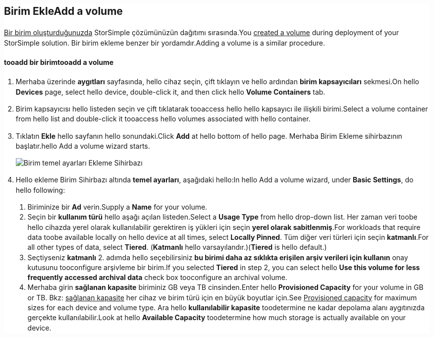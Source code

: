 ## <a name="add-a-volume"></a><span data-ttu-id="6f6b3-183">Birim Ekle</span><span class="sxs-lookup"><span data-stu-id="6f6b3-183">Add a volume</span></span>
<span data-ttu-id="6f6b3-184">[Bir birim oluşturduğunuzda](storsimple-deployment-walkthrough-u2.md#step-6-create-a-volume) StorSimple çözümünüzün dağıtımı sırasında.</span><span class="sxs-lookup"><span data-stu-id="6f6b3-184">You [created a volume](storsimple-deployment-walkthrough-u2.md#step-6-create-a-volume) during deployment of your StorSimple solution.</span></span> <span data-ttu-id="6f6b3-185">Bir birim ekleme benzer bir yordamdır.</span><span class="sxs-lookup"><span data-stu-id="6f6b3-185">Adding a volume is a similar procedure.</span></span>

#### <a name="tooadd-a-volume"></a><span data-ttu-id="6f6b3-186">tooadd bir birim</span><span class="sxs-lookup"><span data-stu-id="6f6b3-186">tooadd a volume</span></span>
1. <span data-ttu-id="6f6b3-187">Merhaba üzerinde **aygıtları** sayfasında, hello cihaz seçin, çift tıklayın ve hello ardından **birim kapsayıcıları** sekmesi.</span><span class="sxs-lookup"><span data-stu-id="6f6b3-187">On hello **Devices** page, select hello device, double-click it, and then click hello **Volume Containers** tab.</span></span>
2. <span data-ttu-id="6f6b3-188">Birim kapsayıcısı hello listeden seçin ve çift tıklatarak tooaccess hello hello kapsayıcı ile ilişkili birimi.</span><span class="sxs-lookup"><span data-stu-id="6f6b3-188">Select a volume container from hello list and double-click it tooaccess hello volumes associated with hello container.</span></span>
3. <span data-ttu-id="6f6b3-189">Tıklatın **Ekle** hello sayfanın hello sonundaki.</span><span class="sxs-lookup"><span data-stu-id="6f6b3-189">Click **Add** at hello bottom of hello page.</span></span> <span data-ttu-id="6f6b3-190">Merhaba Birim Ekleme sihirbazının başlatır.</span><span class="sxs-lookup"><span data-stu-id="6f6b3-190">hello Add a volume wizard starts.</span></span>
   
     ![Birim temel ayarları Ekleme Sihirbazı](./media/storsimple-manage-volumes-u2/TieredVolEx.png)
4. <span data-ttu-id="6f6b3-192">Hello ekleme Birim Sihirbazı altında **temel ayarları**, aşağıdaki hello:</span><span class="sxs-lookup"><span data-stu-id="6f6b3-192">In hello Add a volume wizard, under **Basic Settings**, do hello following:</span></span>
   
   1. <span data-ttu-id="6f6b3-193">Biriminize bir **Ad** verin.</span><span class="sxs-lookup"><span data-stu-id="6f6b3-193">Supply a **Name** for your volume.</span></span>
   2. <span data-ttu-id="6f6b3-194">Seçin bir **kullanım türü** hello aşağı açılan listeden.</span><span class="sxs-lookup"><span data-stu-id="6f6b3-194">Select a **Usage Type** from hello drop-down list.</span></span> <span data-ttu-id="6f6b3-195">Her zaman veri toobe hello cihazda yerel olarak kullanılabilir gerektiren iş yükleri için seçin **yerel olarak sabitlenmiş**.</span><span class="sxs-lookup"><span data-stu-id="6f6b3-195">For workloads that require data toobe available locally on hello device at all times, select **Locally Pinned**.</span></span> <span data-ttu-id="6f6b3-196">Tüm diğer veri türleri için seçin **katmanlı**.</span><span class="sxs-lookup"><span data-stu-id="6f6b3-196">For all other types of data, select **Tiered**.</span></span> <span data-ttu-id="6f6b3-197">(**Katmanlı** hello varsayılandır.)</span><span class="sxs-lookup"><span data-stu-id="6f6b3-197">(**Tiered** is hello default.)</span></span>
   3. <span data-ttu-id="6f6b3-198">Seçtiyseniz **katmanlı** 2. adımda hello seçebilirsiniz **bu birimi daha az sıklıkta erişilen arşiv verileri için kullanın** onay kutusunu tooconfigure arşivleme bir birim.</span><span class="sxs-lookup"><span data-stu-id="6f6b3-198">If you selected **Tiered** in step 2, you can select hello **Use this volume for less frequently accessed archival data** check box tooconfigure an archival volume.</span></span>
   4. <span data-ttu-id="6f6b3-199">Merhaba girin **sağlanan kapasite** biriminiz GB veya TB cinsinden.</span><span class="sxs-lookup"><span data-stu-id="6f6b3-199">Enter hello **Provisioned Capacity** for your volume in GB or TB.</span></span> <span data-ttu-id="6f6b3-200">Bkz: [sağlanan kapasite](#provisioned-capacity) her cihaz ve birim türü için en büyük boyutlar için.</span><span class="sxs-lookup"><span data-stu-id="6f6b3-200">See [Provisioned capacity](#provisioned-capacity) for maximum sizes for each device and volume type.</span></span> <span data-ttu-id="6f6b3-201">Ara hello **kullanılabilir kapasite** toodetermine ne kadar depolama alanı aygıtınızda gerçekte kullanılabilir.</span><span class="sxs-lookup"><span data-stu-id="6f6b3-201">Look at hello **Available Capacity** toodetermine how much storage is actually available on your device.</span></span>